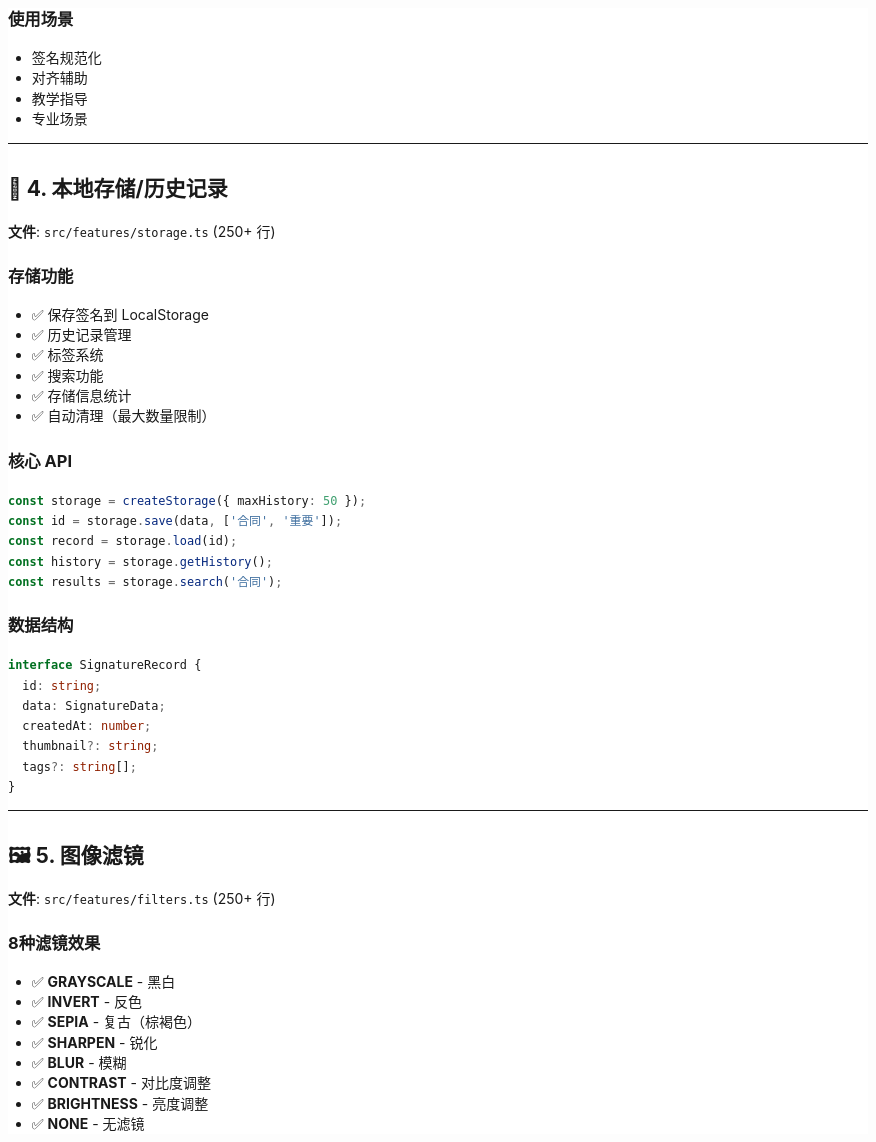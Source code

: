 ### 使用场景
- 签名规范化
- 对齐辅助
- 教学指导
- 专业场景

---

## 💾 4. 本地存储/历史记录

**文件**: `src/features/storage.ts` (250+ 行)

### 存储功能
- ✅ 保存签名到 LocalStorage
- ✅ 历史记录管理
- ✅ 标签系统
- ✅ 搜索功能
- ✅ 存储信息统计
- ✅ 自动清理（最大数量限制）

### 核心 API
```typescript
const storage = createStorage({ maxHistory: 50 });
const id = storage.save(data, ['合同', '重要']);
const record = storage.load(id);
const history = storage.getHistory();
const results = storage.search('合同');
```

### 数据结构
```typescript
interface SignatureRecord {
  id: string;
  data: SignatureData;
  createdAt: number;
  thumbnail?: string;
  tags?: string[];
}
```

---

## 🖼️ 5. 图像滤镜

**文件**: `src/features/filters.ts` (250+ 行)

### 8种滤镜效果
- ✅ **GRAYSCALE** - 黑白
- ✅ **INVERT** - 反色
- ✅ **SEPIA** - 复古（棕褐色）
- ✅ **SHARPEN** - 锐化
- ✅ **BLUR** - 模糊
- ✅ **CONTRAST** - 对比度调整
- ✅ **BRIGHTNESS** - 亮度调整
- ✅ **NONE** - 无滤镜
